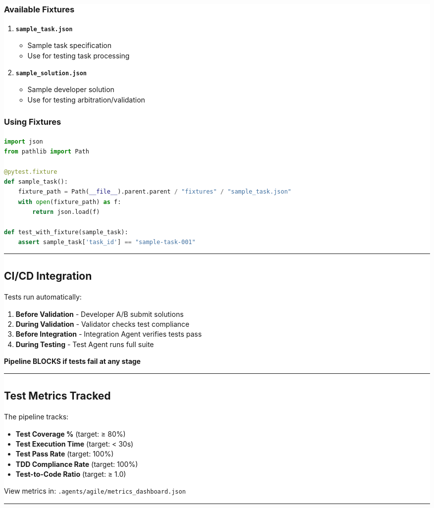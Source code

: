 ### Available Fixtures

1. **`sample_task.json`**
   - Sample task specification
   - Use for testing task processing

2. **`sample_solution.json`**
   - Sample developer solution
   - Use for testing arbitration/validation

### Using Fixtures

```python
import json
from pathlib import Path

@pytest.fixture
def sample_task():
    fixture_path = Path(__file__).parent.parent / "fixtures" / "sample_task.json"
    with open(fixture_path) as f:
        return json.load(f)

def test_with_fixture(sample_task):
    assert sample_task['task_id'] == "sample-task-001"
```

---

## CI/CD Integration

Tests run automatically:

1. **Before Validation** - Developer A/B submit solutions
2. **During Validation** - Validator checks test compliance
3. **Before Integration** - Integration Agent verifies tests pass
4. **During Testing** - Test Agent runs full suite

**Pipeline BLOCKS if tests fail at any stage**

---

## Test Metrics Tracked

The pipeline tracks:

- **Test Coverage %** (target: ≥ 80%)
- **Test Execution Time** (target: < 30s)
- **Test Pass Rate** (target: 100%)
- **TDD Compliance Rate** (target: 100%)
- **Test-to-Code Ratio** (target: ≥ 1.0)

View metrics in: `.agents/agile/metrics_dashboard.json`

---
